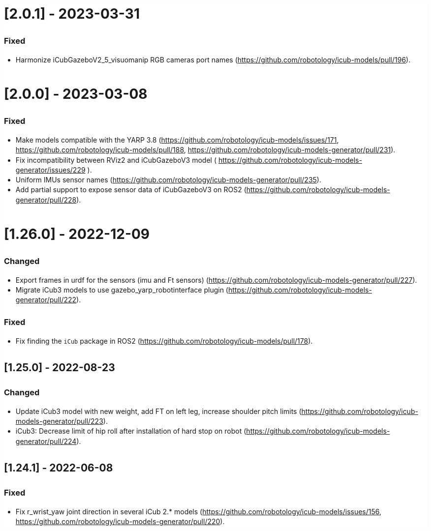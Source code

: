 # [2.0.1] - 2023-03-31

### Fixed

* Harmonize iCubGazeboV2_5_visuomanip RGB cameras port names (https://github.com/robotology/icub-models/pull/196).

# [2.0.0] - 2023-03-08

### Fixed

* Make models compatible with the YARP 3.8 (https://github.com/robotology/icub-models/issues/171, https://github.com/robotology/icub-models/pull/188, https://github.com/robotology/icub-models-generator/pull/231).
* Fix incompatibility between RViz2 and iCubGazeboV3 model ( https://github.com/robotology/icub-models-generator/issues/229 ).
* Uniform IMUs sensor names (https://github.com/robotology/icub-models-generator/pull/235).
* Add partial support to expose sensor data of iCubGazeboV3 on ROS2 (https://github.com/robotology/icub-models-generator/pull/228).


# [1.26.0] - 2022-12-09

### Changed
* Export frames in urdf for the sensors (imu and Ft sensors) (https://github.com/robotology/icub-models-generator/pull/227).
* Migrate iCub3 models to use gazebo_yarp_robotinterface plugin (https://github.com/robotology/icub-models-generator/pull/222).

### Fixed
* Fix finding the `iCub` package in ROS2 (https://github.com/robotology/icub-models/pull/178).

## [1.25.0] - 2022-08-23

### Changed

* Update iCub3 model with new weight, add FT on left leg, increase shoulder pitch limits (https://github.com/robotology/icub-models-generator/pull/223).
* iCub3: Decrease limit of hip roll after installation of hard stop on robot (https://github.com/robotology/icub-models-generator/pull/224).

## [1.24.1] - 2022-06-08

### Fixed

* Fix r_wrist_yaw joint direction in several iCub 2.* models (https://github.com/robotology/icub-models/issues/156, https://github.com/robotology/icub-models-generator/pull/220).
